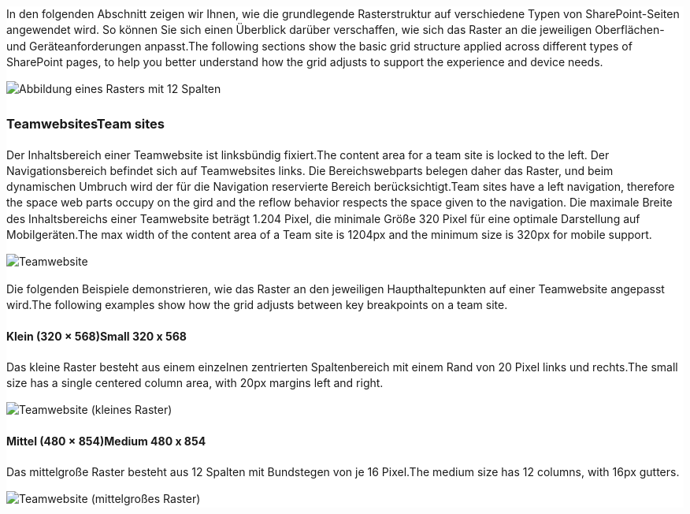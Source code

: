<span data-ttu-id="52cd2-113">In den folgenden Abschnitt zeigen wir Ihnen, wie die grundlegende Rasterstruktur auf verschiedene Typen von SharePoint-Seiten angewendet wird. So können Sie sich einen Überblick darüber verschaffen, wie sich das Raster an die jeweiligen Oberflächen- und Geräteanforderungen anpasst.</span><span class="sxs-lookup"><span data-stu-id="52cd2-113">The following sections show the basic grid structure applied across different types of SharePoint pages, to help you better understand how the grid adjusts to support the experience and device needs.</span></span>


![Abbildung eines Rasters mit 12 Spalten](../images/design-grid_diagram.png)



### <a name="team-sites"></a><span data-ttu-id="52cd2-115">Teamwebsites</span><span class="sxs-lookup"><span data-stu-id="52cd2-115">Team sites</span></span>

<span data-ttu-id="52cd2-116">Der Inhaltsbereich einer Teamwebsite ist linksbündig fixiert.</span><span class="sxs-lookup"><span data-stu-id="52cd2-116">The content area for a team site is locked to the left.</span></span> <span data-ttu-id="52cd2-117">Der Navigationsbereich befindet sich auf Teamwebsites links. Die Bereichswebparts belegen daher das Raster, und beim dynamischen Umbruch wird der für die Navigation reservierte Bereich berücksichtigt.</span><span class="sxs-lookup"><span data-stu-id="52cd2-117">Team sites have a left navigation, therefore the space web parts occupy on the gird and the reflow behavior respects the space given to the navigation.</span></span> <span data-ttu-id="52cd2-118">Die maximale Breite des Inhaltsbereichs einer Teamwebsite beträgt 1.204 Pixel, die minimale Größe 320 Pixel für eine optimale Darstellung auf Mobilgeräten.</span><span class="sxs-lookup"><span data-stu-id="52cd2-118">The max width of the content area of a Team site is 1204px and the minimum size is 320px for mobile support.</span></span>

![Teamwebsite](../images/design-grid-team-site.png)

<span data-ttu-id="52cd2-120">Die folgenden Beispiele demonstrieren, wie das Raster an den jeweiligen Haupthaltepunkten auf einer Teamwebsite angepasst wird.</span><span class="sxs-lookup"><span data-stu-id="52cd2-120">The following examples show how the grid adjusts between key breakpoints on a team site.</span></span>

#### <a name="small-320-x-568"></a><span data-ttu-id="52cd2-121">Klein (320 × 568)</span><span class="sxs-lookup"><span data-stu-id="52cd2-121">Small 320 x 568</span></span>
<span data-ttu-id="52cd2-122">Das kleine Raster besteht aus einem einzelnen zentrierten Spaltenbereich mit einem Rand von 20 Pixel links und rechts.</span><span class="sxs-lookup"><span data-stu-id="52cd2-122">The small size has a single centered column area, with 20px margins left and right.</span></span>

![Teamwebsite (kleines Raster)](../images/design-grid-Team-site-S-Canvas-no-column.png)

#### <a name="medium-480-x-854"></a><span data-ttu-id="52cd2-124">Mittel (480 × 854)</span><span class="sxs-lookup"><span data-stu-id="52cd2-124">Medium 480 x 854</span></span>
<span data-ttu-id="52cd2-125">Das mittelgroße Raster besteht aus 12 Spalten mit Bundstegen von je 16 Pixel.</span><span class="sxs-lookup"><span data-stu-id="52cd2-125">The medium size has 12 columns, with 16px gutters.</span></span>

![Teamwebsite (mittelgroßes Raster)](../images/design-grid-Team-site-M-Canvas-16px-gutters.png)
